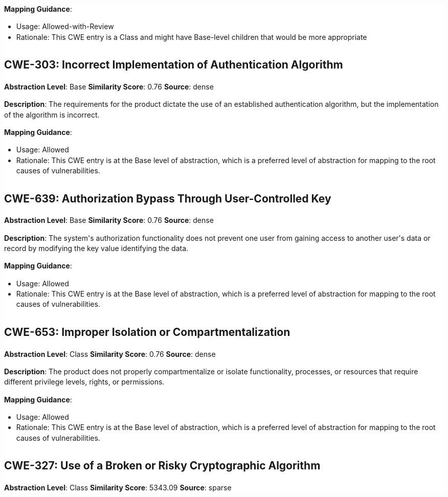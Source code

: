 **Mapping Guidance**:
- Usage: Allowed-with-Review
- Rationale: This CWE entry is a Class and might have Base-level children that would be more appropriate

## CWE-303: Incorrect Implementation of Authentication Algorithm
**Abstraction Level**: Base
**Similarity Score**: 0.76
**Source**: dense

**Description**:
The requirements for the product dictate the use of an established authentication algorithm, but the implementation of the algorithm is incorrect.

**Mapping Guidance**:
- Usage: Allowed
- Rationale: This CWE entry is at the Base level of abstraction, which is a preferred level of abstraction for mapping to the root causes of vulnerabilities.

## CWE-639: Authorization Bypass Through User-Controlled Key
**Abstraction Level**: Base
**Similarity Score**: 0.76
**Source**: dense

**Description**:
The system's authorization functionality does not prevent one user from gaining access to another user's data or record by modifying the key value identifying the data.

**Mapping Guidance**:
- Usage: Allowed
- Rationale: This CWE entry is at the Base level of abstraction, which is a preferred level of abstraction for mapping to the root causes of vulnerabilities.

## CWE-653: Improper Isolation or Compartmentalization
**Abstraction Level**: Class
**Similarity Score**: 0.76
**Source**: dense

**Description**:
The product does not properly compartmentalize or isolate functionality, processes, or resources that require different privilege levels, rights, or permissions.

**Mapping Guidance**:
- Usage: Allowed
- Rationale: This CWE entry is at the Base level of abstraction, which is a preferred level of abstraction for mapping to the root causes of vulnerabilities.

## CWE-327: Use of a Broken or Risky Cryptographic Algorithm
**Abstraction Level**: Class
**Similarity Score**: 5343.09
**Source**: sparse
